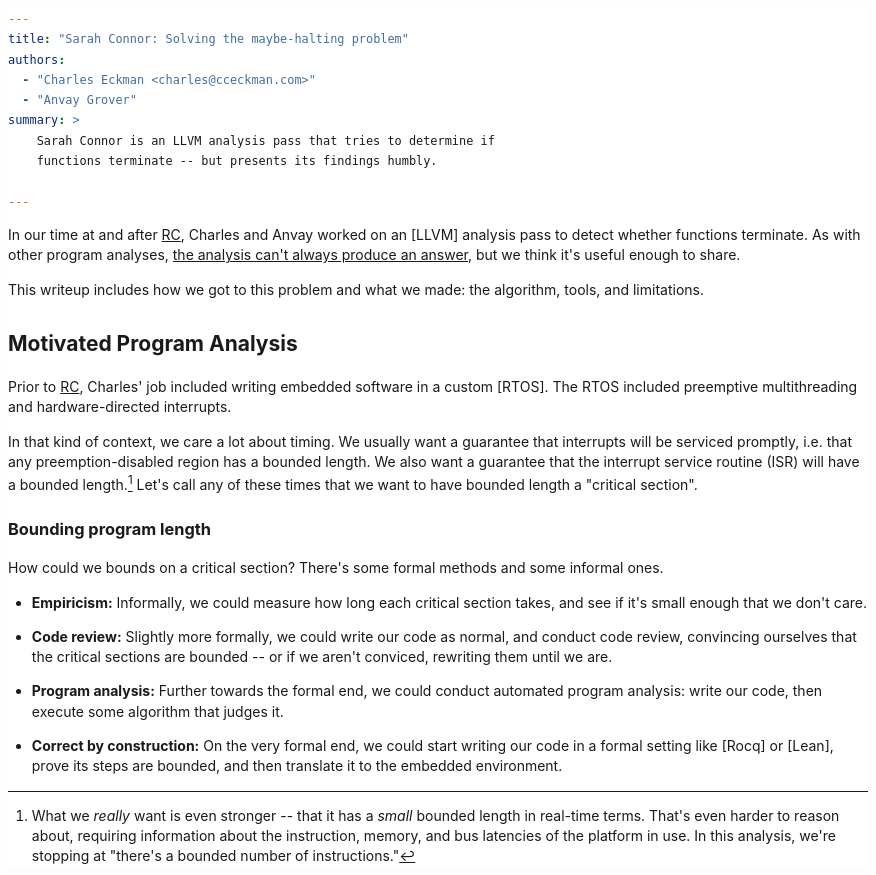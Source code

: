 ```yaml
---
title: "Sarah Connor: Solving the maybe-halting problem"
authors:
  - "Charles Eckman <charles@cceckman.com>"
  - "Anvay Grover"
summary: >
    Sarah Connor is an LLVM analysis pass that tries to determine if
    functions terminate -- but presents its findings humbly.

---
```


In our time at and after [RC], Charles and Anvay worked on an [LLVM] analysis
pass to detect whether functions terminate. As with other program analyses,
[the analysis can't always produce an answer][rice], but we think it's useful
enough to share.

This writeup includes how we got to this problem and what we made: the algorithm,
tools, and limitations.

## Motivated Program Analysis

Prior to [RC], Charles' job included writing embedded software in a custom [RTOS].
The RTOS included preemptive multithreading and hardware-directed interrupts.

In that kind of context, we care a lot about timing. We usually want a guarantee
that interrupts will be serviced promptly, i.e. that any preemption-disabled
region has a bounded length. We also want a guarantee that the
interrupt service routine (ISR) will have a bounded length.[^promptness]
Let's call any of these times that we want to have bounded length a "critical section".

[^promptness]: What we _really_ want is even stronger -- that it has a _small_
    bounded length in real-time terms. That's even harder to reason about,
    requiring information about the instruction, memory, and bus latencies
    of the platform in use. In this analysis, we're stopping at
    "there's a bounded number of instructions."

### Bounding program length

How could we bounds on a critical section? There's some formal
methods and some informal ones.

- **Empiricism:** Informally, we could measure how long each critical section
    takes, and see if it's small enough that we don't care.

- **Code review:** Slightly more formally, we could write our code as normal, and conduct
    code review, convincing ourselves that the critical sections are bounded --
    or if we aren't conviced, rewriting them until we are.

- **Program analysis:** Further towards the formal end, we could conduct
    automated program analysis: write our code, then execute some algorithm that judges it.

- **Correct by construction:** On the very formal end, we could start writing
    our code in a formal setting like [Rocq] or [Lean], prove its steps are bounded,
    and then translate it to the embedded environment.


[rice]: https://en.wikipedia.org/wiki/Rice%27s_theorem
[RC]: https://recurse.com
